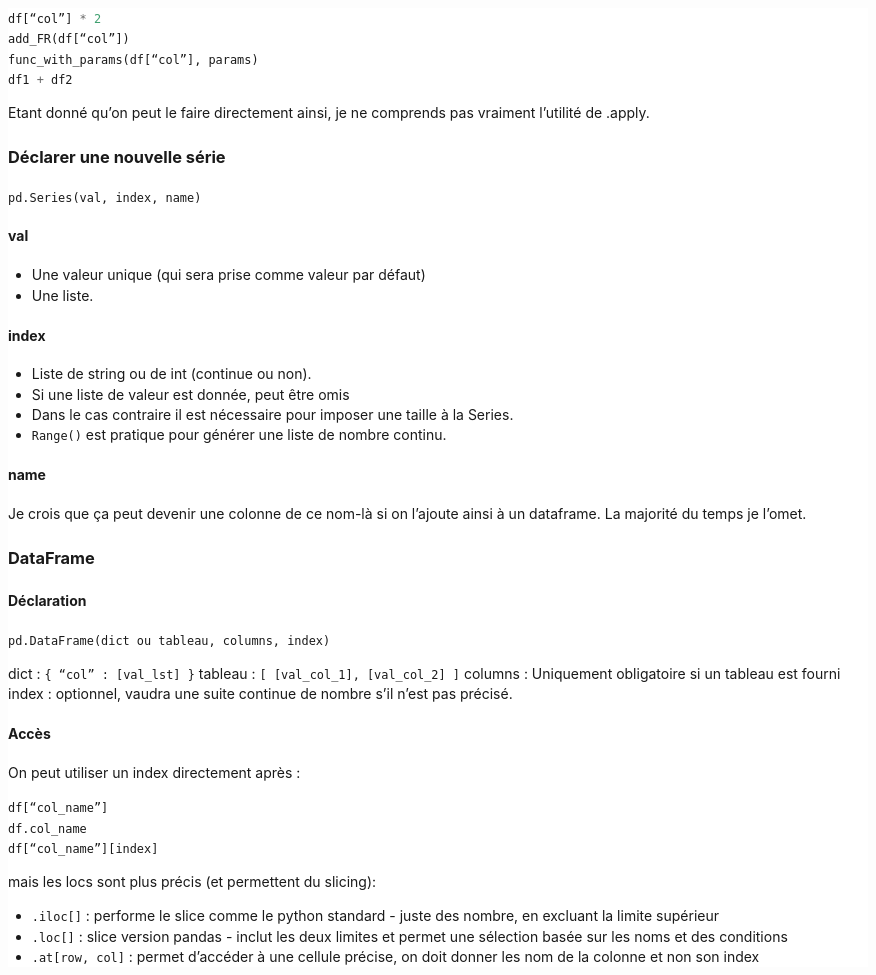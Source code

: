 ```python
df[“col”] * 2
add_FR(df[“col”])
func_with_params(df[“col”], params)
df1 + df2
```

Etant donné qu’on peut le faire directement ainsi, je ne comprends pas vraiment l’utilité de .apply.

### Déclarer une nouvelle série

`pd.Series(val, index, name)`

#### val

* Une valeur unique \(qui sera prise comme valeur par défaut\)
* Une liste.

#### index

* Liste de string ou de int \(continue ou non\). 
* Si une liste de valeur est donnée, peut être omis 
* Dans le cas contraire il est nécessaire pour imposer une taille à la Series. 
* `Range()` est pratique pour générer une liste de nombre continu.

#### name

Je crois que ça peut devenir une colonne de ce nom-là si on l’ajoute ainsi à un dataframe. La majorité du temps je l’omet.

### DataFrame

#### Déclaration

`pd.DataFrame(dict ou tableau, columns, index)`

dict : `{ “col” : [val_lst] }` tableau : `[ [val_col_1], [val_col_2] ]` columns : Uniquement obligatoire si un tableau est fourni index : optionnel, vaudra une suite continue de nombre s’il n’est pas précisé.

#### Accès

On peut utiliser un index directement après :

```python
df[“col_name”]
df.col_name
df[“col_name”][index]
```

mais les locs sont plus précis \(et permettent du slicing\):

* `.iloc[]` : performe le slice comme le python standard - juste des nombre, en excluant la limite supérieur
* `.loc[]` : slice version pandas - inclut les deux limites et permet une sélection basée sur les noms et des conditions
* `.at[row, col]` : permet d’accéder à une cellule précise, on doit donner les nom de la colonne et non son index

